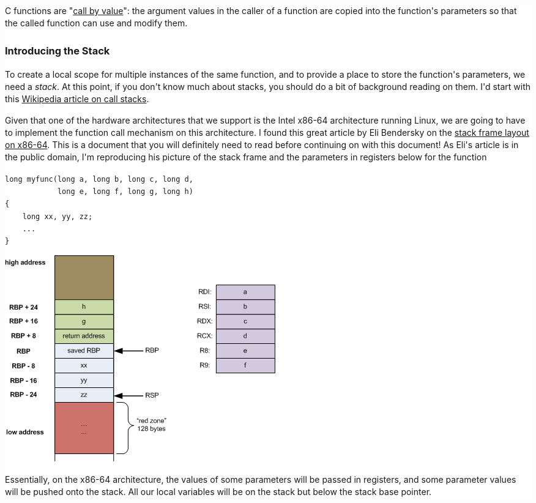 C functions are "[call by value](https://en.wikipedia.org/wiki/Evaluation_strategy#Call_by_value)":
the argument values in the caller of a function are copied into the
function's parameters so that the called function can use and modify them.

### Introducing the Stack

To create a local scope for multiple instances of the same function,
and to provide a place to store the function's parameters, we need a
*stack*. At this point, if you don't know much about stacks,
you should do a bit of background reading on them. I'd start with
this [Wikipedia article on call stacks](https://en.wikipedia.org/wiki/Call_stack).

Given that one of the hardware architectures that we support is the
Intel x86-64 architecture running Linux, we are going to have to implement
the function call mechanism on this architecture. I found this great
article by Eli Bendersky on the
[stack frame layout on x86-64](https://eli.thegreenplace.net/2011/09/06/stack-frame-layout-on-x86-64/).
This is a document that you will definitely need to read before continuing
on with this document! As Eli's article is in the public domain, I'm reproducing
his picture of the stack frame and the parameters in registers below for
the function

```
long myfunc(long a, long b, long c, long d,
            long e, long f, long g, long h)
{
    long xx, yy, zz;
    ...
}
```

![](Figs/x64_frame_nonleaf.png)

Essentially, on the x86-64 architecture, the values of some parameters will be
passed in registers, and some parameter values will be pushed onto the stack.
All our local variables will be on the stack but below the stack base pointer.
